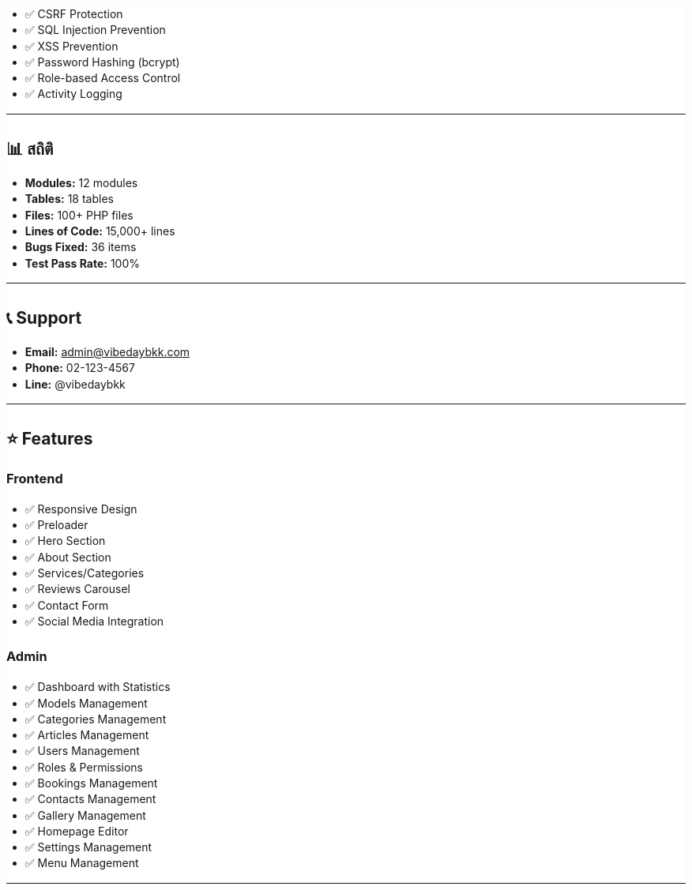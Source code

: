 - ✅ CSRF Protection
- ✅ SQL Injection Prevention
- ✅ XSS Prevention
- ✅ Password Hashing (bcrypt)
- ✅ Role-based Access Control
- ✅ Activity Logging

---

## 📊 สถิติ

- **Modules:** 12 modules
- **Tables:** 18 tables
- **Files:** 100+ PHP files
- **Lines of Code:** 15,000+ lines
- **Bugs Fixed:** 36 items
- **Test Pass Rate:** 100%

---

## 📞 Support

- **Email:** admin@vibedaybkk.com
- **Phone:** 02-123-4567
- **Line:** @vibedaybkk

---

## ⭐ Features

### Frontend
- ✅ Responsive Design
- ✅ Preloader
- ✅ Hero Section
- ✅ About Section
- ✅ Services/Categories
- ✅ Reviews Carousel
- ✅ Contact Form
- ✅ Social Media Integration

### Admin
- ✅ Dashboard with Statistics
- ✅ Models Management
- ✅ Categories Management
- ✅ Articles Management
- ✅ Users Management
- ✅ Roles & Permissions
- ✅ Bookings Management
- ✅ Contacts Management
- ✅ Gallery Management
- ✅ Homepage Editor
- ✅ Settings Management
- ✅ Menu Management

---